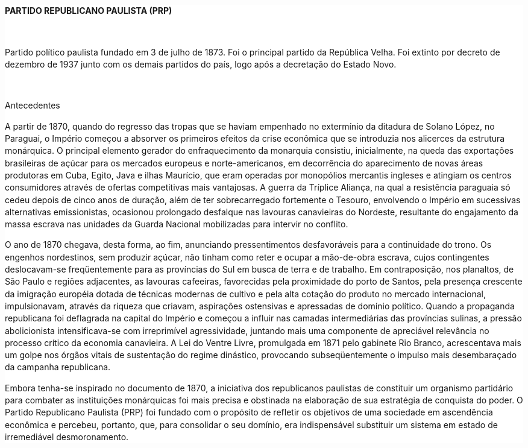 **PARTIDO REPUBLICANO PAULISTA (PRP)**

 

Partido político paulista fundado em 3 de julho de 1873. Foi o principal
partido da República Velha. Foi extinto por decreto de dezembro de 1937
junto com os demais partidos do país, logo após a decretação do Estado
Novo.

 

Antecedentes

A partir de 1870, quando do regresso das tropas que se haviam empenhado
no extermínio da ditadura de Solano López, no Paraguai, o Império
começou a absorver os primeiros efeitos da crise econômica que se
introduzia nos alicerces da estrutura monárquica. O principal elemento
gerador do enfraquecimento da monarquia consistiu, inicialmente, na
queda das exportações brasileiras de açúcar para os mercados europeus e
norte-americanos, em decorrência do aparecimento de novas áreas
produtoras em Cuba, Egito, Java e ilhas Maurício, que eram operadas por
monopólios mercantis ingleses e atingiam os centros consumidores através
de ofertas competitivas mais vantajosas. A guerra da Tríplice Aliança,
na qual a resistência paraguaia só cedeu depois de cinco anos de
duração, além de ter sobrecarregado fortemente o Tesouro, envolvendo o
Império em sucessivas alternativas emissionistas, ocasionou prolongado
desfalque nas lavouras canavieiras do Nordeste, resultante do
engajamento da massa escrava nas unidades da Guarda Nacional mobilizadas
para intervir no conflito.

O ano de 1870 chegava, desta forma, ao fim, anunciando pressentimentos
desfavoráveis para a continuidade do trono. Os engenhos nordestinos, sem
produzir açúcar, não tinham como reter e ocupar a mão-de-obra escrava,
cujos contingentes deslocavam-se freqüentemente para as províncias do
Sul em busca de terra e de trabalho. Em contraposição, nos planaltos, de
São Paulo e regiões adjacentes, as lavouras cafeeiras, favorecidas pela
proximidade do porto de Santos, pela presença crescente da imigração
européia dotada de técnicas modernas de cultivo e pela alta cotação do
produto no mercado internacional, impulsionavam, através da riqueza que
criavam, aspirações ostensivas e apressadas de domínio político. Quando
a propaganda republicana foi deflagrada na capital do Império e começou
a influir nas camadas intermediárias das províncias sulinas, a pressão
abolicionista intensificava-se com irreprimível agressividade, juntando
mais uma componente de apreciável relevância no processo crítico da
economia canavieira. A Lei do Ventre Livre, promulgada em 1871 pelo
gabinete Rio Branco, acrescentava mais um golpe nos órgãos vitais de
sustentação do regime dinástico, provocando subseqüentemente o impulso
mais desembaraçado da campanha republicana.

Embora tenha-se inspirado no documento de 1870, a iniciativa dos
republicanos paulistas de constituir um organismo partidário para
combater as instituições monárquicas foi mais precisa e obstinada na
elaboração de sua estratégia de conquista do poder. O Partido
Republicano Paulista (PRP) foi fundado com o propósito de refletir os
objetivos de uma sociedade em ascendência econômica e percebeu,
portanto, que, para consolidar o seu domínio, era indispensável
substituir um sistema em estado de irremediável desmoronamento.
